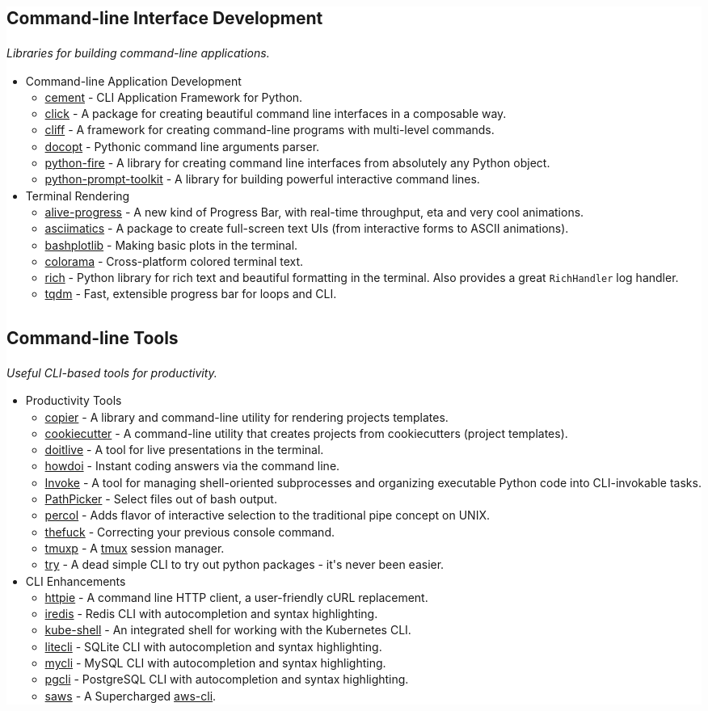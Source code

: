 [](#command-line-interface-development)Command-line Interface Development
-------------------------------------------------------------------------

_Libraries for building command-line applications._

*   Command-line Application Development
    *   [cement](http://builtoncement.com/) - CLI Application Framework for Python.
    *   [click](http://click.pocoo.org/dev/) - A package for creating beautiful command line interfaces in a composable way.
    *   [cliff](https://docs.openstack.org/developer/cliff/) - A framework for creating command-line programs with multi-level commands.
    *   [docopt](http://docopt.org/) - Pythonic command line arguments parser.
    *   [python-fire](https://github.com/google/python-fire) - A library for creating command line interfaces from absolutely any Python object.
    *   [python-prompt-toolkit](https://github.com/jonathanslenders/python-prompt-toolkit) - A library for building powerful interactive command lines.
*   Terminal Rendering
    *   [alive-progress](https://github.com/rsalmei/alive-progress) - A new kind of Progress Bar, with real-time throughput, eta and very cool animations.
    *   [asciimatics](https://github.com/peterbrittain/asciimatics) - A package to create full-screen text UIs (from interactive forms to ASCII animations).
    *   [bashplotlib](https://github.com/glamp/bashplotlib) - Making basic plots in the terminal.
    *   [colorama](https://pypi.org/project/colorama/) - Cross-platform colored terminal text.
    *   [rich](https://github.com/willmcgugan/rich) - Python library for rich text and beautiful formatting in the terminal. Also provides a great `RichHandler` log handler.
    *   [tqdm](https://github.com/tqdm/tqdm) - Fast, extensible progress bar for loops and CLI.

[](#command-line-tools)Command-line Tools
-----------------------------------------

_Useful CLI-based tools for productivity._

*   Productivity Tools
    *   [copier](https://github.com/pykong/copier) - A library and command-line utility for rendering projects templates.
    *   [cookiecutter](https://github.com/audreyr/cookiecutter) - A command-line utility that creates projects from cookiecutters (project templates).
    *   [doitlive](https://github.com/sloria/doitlive) - A tool for live presentations in the terminal.
    *   [howdoi](https://github.com/gleitz/howdoi) - Instant coding answers via the command line.
    *   [Invoke](https://github.com/pyinvoke/invoke#readme) - A tool for managing shell-oriented subprocesses and organizing executable Python code into CLI-invokable tasks.
    *   [PathPicker](https://github.com/facebook/PathPicker) - Select files out of bash output.
    *   [percol](https://github.com/mooz/percol) - Adds flavor of interactive selection to the traditional pipe concept on UNIX.
    *   [thefuck](https://github.com/nvbn/thefuck) - Correcting your previous console command.
    *   [tmuxp](https://github.com/tony/tmuxp) - A [tmux](https://github.com/tmux/tmux) session manager.
    *   [try](https://github.com/timofurrer/try) - A dead simple CLI to try out python packages - it's never been easier.
*   CLI Enhancements
    *   [httpie](https://github.com/jakubroztocil/httpie) - A command line HTTP client, a user-friendly cURL replacement.
    *   [iredis](https://github.com/laixintao/iredis) - Redis CLI with autocompletion and syntax highlighting.
    *   [kube-shell](https://github.com/cloudnativelabs/kube-shell) - An integrated shell for working with the Kubernetes CLI.
    *   [litecli](https://github.com/dbcli/litecli) - SQLite CLI with autocompletion and syntax highlighting.
    *   [mycli](https://github.com/dbcli/mycli) - MySQL CLI with autocompletion and syntax highlighting.
    *   [pgcli](https://github.com/dbcli/pgcli) - PostgreSQL CLI with autocompletion and syntax highlighting.
    *   [saws](https://github.com/donnemartin/saws) - A Supercharged [aws-cli](https://github.com/aws/aws-cli).
